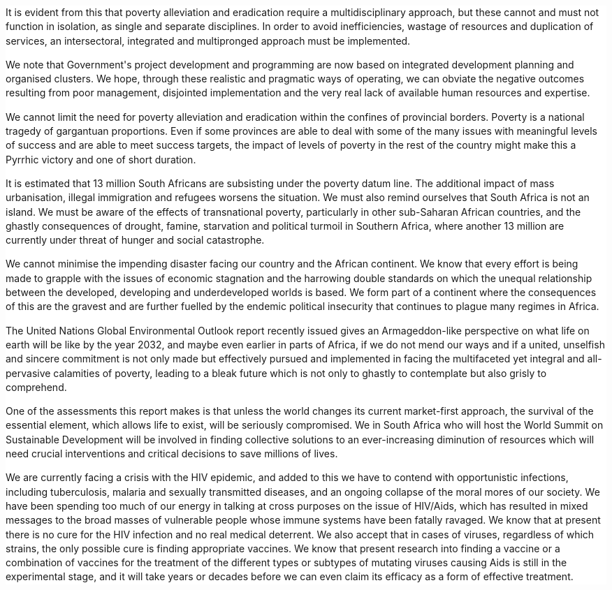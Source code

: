 It is evident from this that poverty alleviation and eradication  require  a
multidisciplinary approach, but  these  cannot  and  must  not  function  in
isolation,  as  single  and  separate  disciplines.  In   order   to   avoid
inefficiencies,  wastage  of  resources  and  duplication  of  services,  an
intersectoral, integrated and multipronged approach must be implemented.

We note that Government's project development and programming are now  based
on integrated development planning and organised clusters. We hope,  through
these realistic  and  pragmatic  ways  of  operating,  we  can  obviate  the
negative outcomes resulting from poor management, disjointed  implementation
and the very real lack of available human resources and expertise.

We cannot limit the need for poverty alleviation and eradication within  the
confines of provincial borders. Poverty is a national tragedy of  gargantuan
proportions. Even if some provinces are able to deal with some of  the  many
issues with meaningful levels of  success  and  are  able  to  meet  success
targets, the impact of levels of poverty in the rest of  the  country  might
make this a Pyrrhic victory and one of short duration.

It is estimated that 13 million South  Africans  are  subsisting  under  the
poverty datum line. The additional  impact  of  mass  urbanisation,  illegal
immigration  and  refugees  worsens  the  situation.  We  must  also  remind
ourselves that South Africa is not an  island.  We  must  be  aware  of  the
effects of transnational poverty, particularly in other sub-Saharan  African
countries, and the ghastly consequences of drought, famine,  starvation  and
political  turmoil  in  Southern  Africa,  where  another  13  million   are
currently under threat of hunger and social catastrophe.

We cannot minimise  the  impending  disaster  facing  our  country  and  the
African continent. We know that every effort is being made to  grapple  with
the issues of economic stagnation and  the  harrowing  double  standards  on
which  the  unequal  relationship  between  the  developed,  developing  and
underdeveloped worlds is based. We  form  part  of  a  continent  where  the
consequences of this are the gravest and are further fuelled by the  endemic
political insecurity that continues to plague many regimes in Africa.

The United Nations  Global  Environmental  Outlook  report  recently  issued
gives an Armageddon-like perspective on what life on earth will be  like  by
the year 2032, and maybe even earlier in parts of Africa, if we do not  mend
our ways and if a united, unselfish and sincere commitment is not only  made
but effectively pursued and  implemented  in  facing  the  multifaceted  yet
integral and all-pervasive calamities of poverty, leading to a bleak  future
which is not only to ghastly to contemplate but also grisly to comprehend.

One of the assessments this report makes is that unless  the  world  changes
its current market-first approach, the survival of  the  essential  element,
which allows life to exist, will  be  seriously  compromised.  We  in  South
Africa who will host the World Summit on  Sustainable  Development  will  be
involved in finding collective solutions to  an  ever-increasing  diminution
of resources which will need crucial interventions  and  critical  decisions
to save millions of lives.

We are currently facing a crisis with the HIV epidemic, and  added  to  this
we have to contend with opportunistic  infections,  including  tuberculosis,
malaria and sexually transmitted diseases, and an ongoing  collapse  of  the
moral mores of our society. We have been spending too much of our energy  in
talking at cross purposes on the issue of HIV/Aids, which  has  resulted  in
mixed messages to  the  broad  masses  of  vulnerable  people  whose  immune
systems have been fatally ravaged.
We know that at present there is no cure for the HIV infection and  no  real
medical deterrent. We also accept that in cases of  viruses,  regardless  of
which strains, the only possible cure is finding  appropriate  vaccines.  We
know that present research into  finding  a  vaccine  or  a  combination  of
vaccines for the treatment of the different types or  subtypes  of  mutating
viruses causing Aids is still in the experimental stage, and  it  will  take
years or decades before we  can  even  claim  its  efficacy  as  a  form  of
effective treatment.